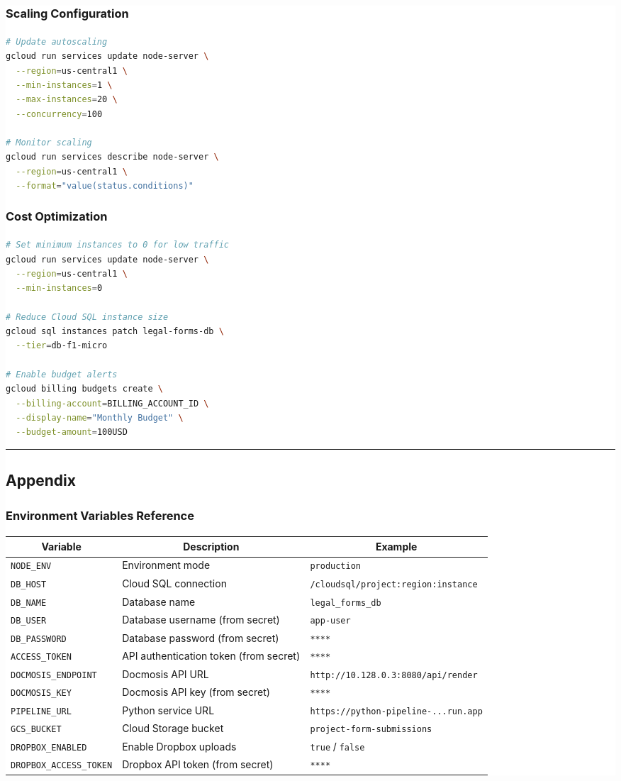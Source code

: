 ### Scaling Configuration

```bash
# Update autoscaling
gcloud run services update node-server \
  --region=us-central1 \
  --min-instances=1 \
  --max-instances=20 \
  --concurrency=100

# Monitor scaling
gcloud run services describe node-server \
  --region=us-central1 \
  --format="value(status.conditions)"
```

### Cost Optimization

```bash
# Set minimum instances to 0 for low traffic
gcloud run services update node-server \
  --region=us-central1 \
  --min-instances=0

# Reduce Cloud SQL instance size
gcloud sql instances patch legal-forms-db \
  --tier=db-f1-micro

# Enable budget alerts
gcloud billing budgets create \
  --billing-account=BILLING_ACCOUNT_ID \
  --display-name="Monthly Budget" \
  --budget-amount=100USD
```

---

## Appendix

### Environment Variables Reference

| Variable | Description | Example |
|----------|-------------|---------|
| `NODE_ENV` | Environment mode | `production` |
| `DB_HOST` | Cloud SQL connection | `/cloudsql/project:region:instance` |
| `DB_NAME` | Database name | `legal_forms_db` |
| `DB_USER` | Database username (from secret) | `app-user` |
| `DB_PASSWORD` | Database password (from secret) | `****` |
| `ACCESS_TOKEN` | API authentication token (from secret) | `****` |
| `DOCMOSIS_ENDPOINT` | Docmosis API URL | `http://10.128.0.3:8080/api/render` |
| `DOCMOSIS_KEY` | Docmosis API key (from secret) | `****` |
| `PIPELINE_URL` | Python service URL | `https://python-pipeline-...run.app` |
| `GCS_BUCKET` | Cloud Storage bucket | `project-form-submissions` |
| `DROPBOX_ENABLED` | Enable Dropbox uploads | `true` / `false` |
| `DROPBOX_ACCESS_TOKEN` | Dropbox API token (from secret) | `****` |